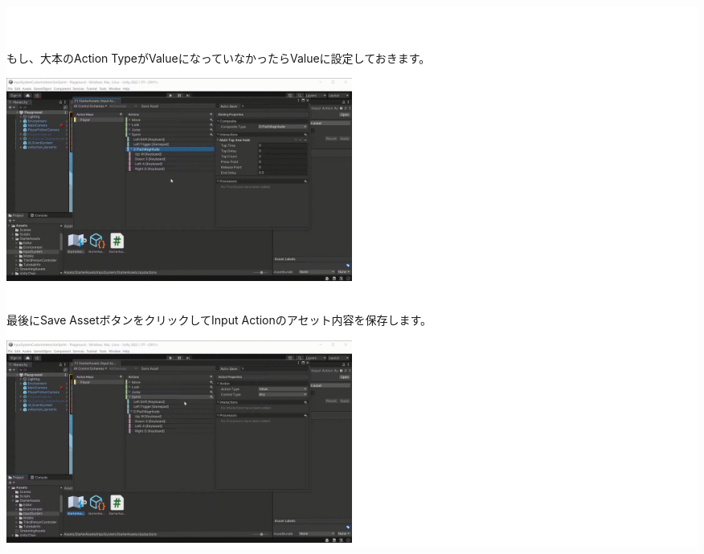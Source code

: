 <br>

<br>

もし、大本のAction TypeがValueになっていなかったらValueに設定しておきます。

<img src="images/8/8_4/unity-input-system-custom-interaction-sprint-m5.mp4.gif" width="50%" alt="" title="">

<br>

<br>

最後にSave AssetボタンをクリックしてInput Actionのアセット内容を保存します。

<img src="images/8/8_4/unity-input-system-custom-interaction-sprint-m6.mp4.gif" width="50%" alt="" title="">
